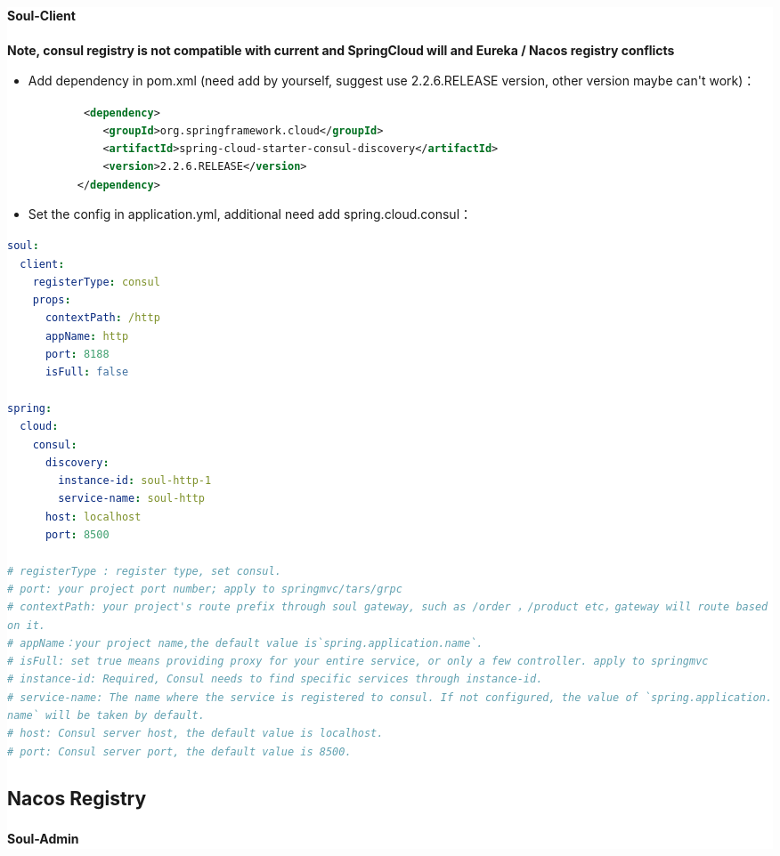 #### Soul-Client

**Note, consul registry is not compatible with current and SpringCloud will and Eureka / Nacos registry conflicts** 

* Add dependency in pom.xml (need add by yourself, suggest use 2.2.6.RELEASE version, other version maybe can't work)：

```xml
            <dependency>
               <groupId>org.springframework.cloud</groupId>
               <artifactId>spring-cloud-starter-consul-discovery</artifactId>
               <version>2.2.6.RELEASE</version>
           </dependency>
```

* Set the config in application.yml, additional need add spring.cloud.consul：

```yaml
soul:
  client:
    registerType: consul 
    props:
      contextPath: /http
      appName: http
      port: 8188  
      isFull: false

spring:
  cloud:
    consul:
      discovery:
        instance-id: soul-http-1
        service-name: soul-http
      host: localhost
      port: 8500

# registerType : register type, set consul.
# port: your project port number; apply to springmvc/tars/grpc
# contextPath: your project's route prefix through soul gateway, such as /order ，/product etc，gateway will route based on it.
# appName：your project name,the default value is`spring.application.name`.
# isFull: set true means providing proxy for your entire service, or only a few controller. apply to springmvc
# instance-id: Required, Consul needs to find specific services through instance-id.
# service-name: The name where the service is registered to consul. If not configured, the value of `spring.application.name` will be taken by default.
# host: Consul server host, the default value is localhost.
# port: Consul server port, the default value is 8500.
``` 

## Nacos Registry

#### Soul-Admin
